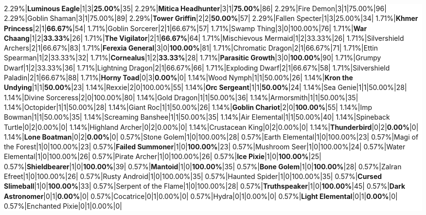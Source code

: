 2.29%|**Luminous Eagle**|1|3|**25.00%**|35|
2.29%|**Mitica Headhunter**|3|1|**75.00%**|86|
2.29%|Fire Demon|3|1|75.00%|96|
2.29%|Goblin Shaman|3|1|75.00%|89|
2.29%|**Tower Griffin**|2|2|**50.00%**|57|
2.29%|Fallen Specter|1|3|25.00%|34|
1.71%|**Khmer Princess**|2|1|**66.67%**|54|
1.71%|Goblin Sorcerer|2|1|66.67%|57|
1.71%|Swamp Thing|3|0|100.00%|76|
1.71%|**War Chaang**|1|2|**33.33%**|26|
1.71%|**The Vigilator**|2|1|**66.67%**|64|
1.71%|Mischievous Mermaid|1|2|33.33%|26|
1.71%|Silvershield Archers|2|1|66.67%|83|
1.71%|**Ferexia General**|3|0|**100.00%**|81|
1.71%|Chromatic Dragon|2|1|66.67%|71|
1.71%|Ettin Spearman|1|2|33.33%|32|
1.71%|**Cornealus**|1|2|**33.33%**|28|
1.71%|**Parasitic Growth**|3|0|**100.00%**|90|
1.71%|Grumpy Dwarf|1|2|33.33%|36|
1.71%|Lightning Dragon|2|1|66.67%|66|
1.71%|Exploding Dwarf|2|1|66.67%|58|
1.71%|Silvershield Paladin|2|1|66.67%|88|
1.71%|**Horny Toad**|0|3|**0.00%**|0|
1.14%|Wood Nymph|1|1|50.00%|26|
1.14%|**Kron the Undying**|1|1|**50.00%**|23|
1.14%|Rexxie|2|0|100.00%|55|
1.14%|**Orc Sergeant**|1|1|**50.00%**|24|
1.14%|Sea Genie|1|1|50.00%|28|
1.14%|Divine Sorceress|2|0|100.00%|80|
1.14%|Gold Dragon|1|1|50.00%|36|
1.14%|Armorsmith|1|1|50.00%|35|
1.14%|Octopider|1|1|50.00%|28|
1.14%|Giant Roc|1|1|50.00%|26|
1.14%|**Goblin Chariot**|2|0|**100.00%**|55|
1.14%|Imp Bowman|1|1|50.00%|35|
1.14%|Screaming Banshee|1|1|50.00%|35|
1.14%|Air Elemental|1|1|50.00%|40|
1.14%|Spineback Turtle|0|2|0.00%|0|
1.14%|Highland Archer|0|2|0.00%|0|
1.14%|Crustacean King|0|2|0.00%|0|
1.14%|**Thunderbird**|0|2|**0.00%**|0|
1.14%|**Lone Boatman**|0|2|**0.00%**|0|
0.57%|Stone Golem|1|0|100.00%|28|
0.57%|Earth Elemental|1|0|100.00%|23|
0.57%|Magi of the Forest|1|0|100.00%|23|
0.57%|**Failed Summoner**|1|0|**100.00%**|23|
0.57%|Mushroom Seer|1|0|100.00%|24|
0.57%|Water Elemental|1|0|100.00%|26|
0.57%|Pirate Archer|1|0|100.00%|26|
0.57%|**Ice Pixie**|1|0|**100.00%**|25|
0.57%|**Shieldbearer**|1|0|**100.00%**|39|
0.57%|**Mantoid**|1|0|**100.00%**|35|
0.57%|**Bone Golem**|1|0|**100.00%**|28|
0.57%|Zalran Efreet|1|0|100.00%|26|
0.57%|Rusty Android|1|0|100.00%|35|
0.57%|Haunted Spider|1|0|100.00%|35|
0.57%|**Cursed Slimeball**|1|0|**100.00%**|33|
0.57%|Serpent of the Flame|1|0|100.00%|28|
0.57%|**Truthspeaker**|1|0|**100.00%**|45|
0.57%|**Dark Astronomer**|0|1|**0.00%**|0|
0.57%|Cocatrice|0|1|0.00%|0|
0.57%|Hydra|0|1|0.00%|0|
0.57%|**Light Elemental**|0|1|**0.00%**|0|
0.57%|Enchanted Pixie|0|1|0.00%|0|